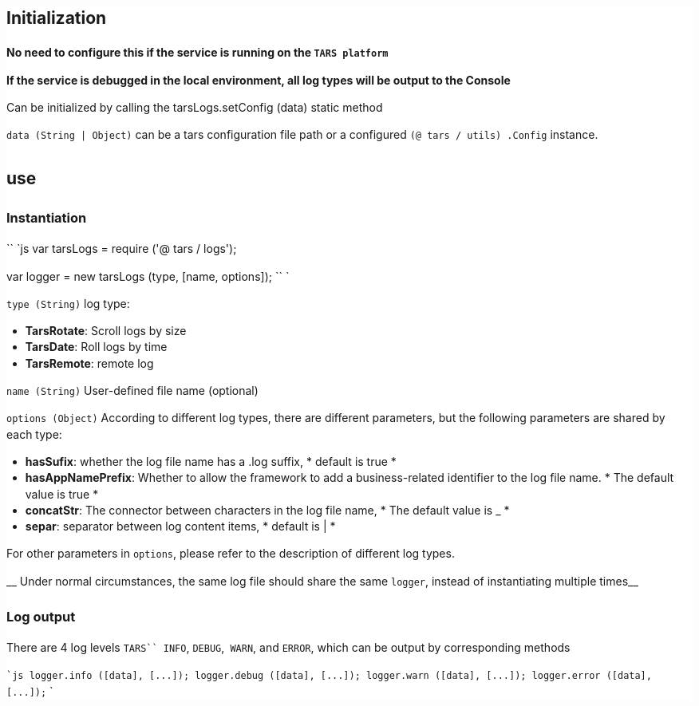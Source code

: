 ## Initialization

__No need to configure this if the service is running on the `TARS platform`__

__If the service is debugged in the local environment, all log types will be output to the Console__

Can be initialized by calling the tarsLogs.setConfig (data) static method

`data (String | Object)` can be a tars configuration file path or a configured `(@ tars / utils) .Config` instance.

## use

### Instantiation

`` `js
var tarsLogs = require ('@ tars / logs');

var logger = new tarsLogs (type, [name, options]);
`` `

`type (String)` log type:

* __TarsRotate__: Scroll logs by size
* __TarsDate__: Roll logs by time
* __TarsRemote__: remote log

`name (String)` User-defined file name (optional)

`options (Object)` According to different log types, there are different parameters, but the following parameters are shared by each type:
  
* __hasSufix__: whether the log file name has a .log suffix, * default is true *
* __hasAppNamePrefix__: Whether to allow the framework to add a business-related identifier to the log file name. * The default value is true *
* __concatStr__: The connector between characters in the log file name, * The default value is _ *
* __separ__: separator between log content items, * default is | *

For other parameters in `options`, please refer to the description of different log types.

__ Under normal circumstances, the same log file should share the same `logger`, instead of instantiating multiple times__

### Log output

There are 4 log levels `TARS`` INFO`, `DEBUG`,` WARN`, and `ERROR`, which can be output by corresponding methods

`` `js
logger.info ([data], [...]);
logger.debug ([data], [...]);
logger.warn ([data], [...]);
logger.error ([data], [...]);
`` `
